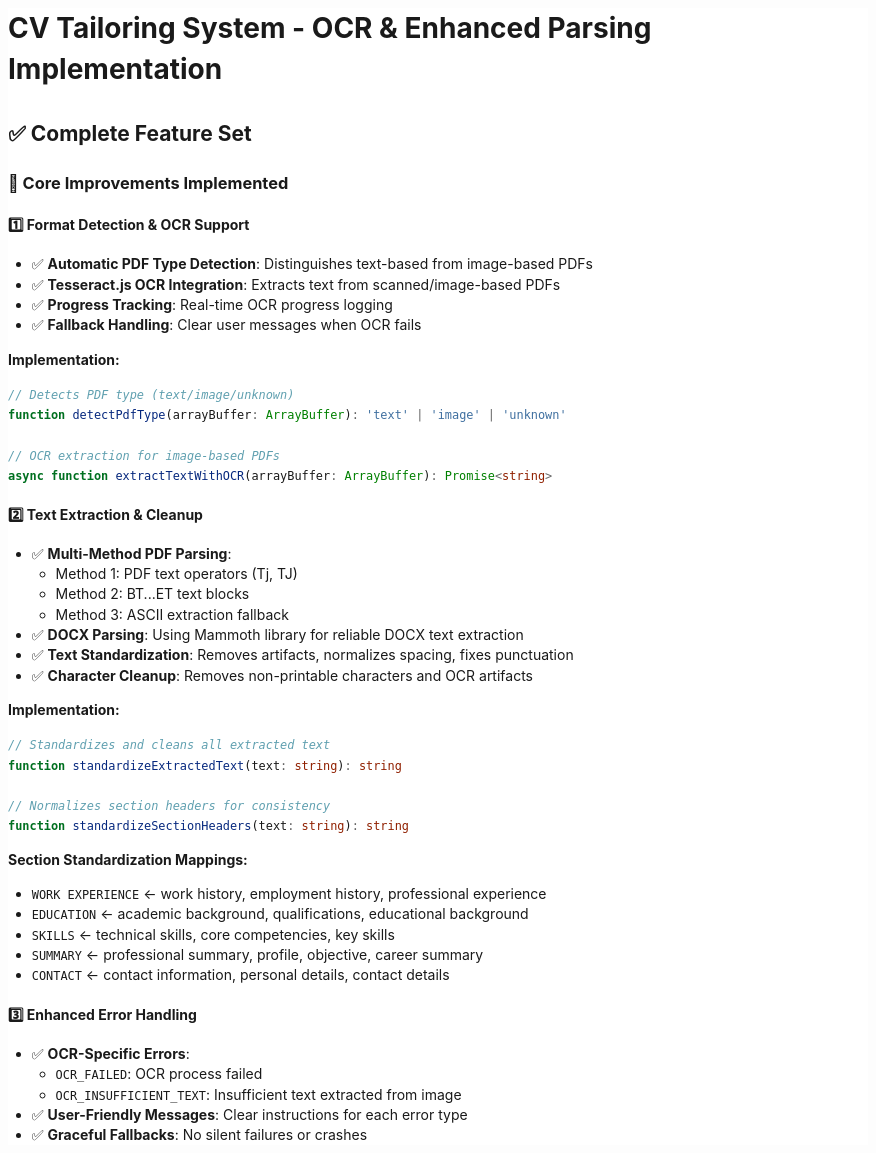 # CV Tailoring System - OCR & Enhanced Parsing Implementation

## ✅ Complete Feature Set

### 🔧 Core Improvements Implemented

#### 1️⃣ **Format Detection & OCR Support**
- ✅ **Automatic PDF Type Detection**: Distinguishes text-based from image-based PDFs
- ✅ **Tesseract.js OCR Integration**: Extracts text from scanned/image-based PDFs
- ✅ **Progress Tracking**: Real-time OCR progress logging
- ✅ **Fallback Handling**: Clear user messages when OCR fails

**Implementation:**
```typescript
// Detects PDF type (text/image/unknown)
function detectPdfType(arrayBuffer: ArrayBuffer): 'text' | 'image' | 'unknown'

// OCR extraction for image-based PDFs
async function extractTextWithOCR(arrayBuffer: ArrayBuffer): Promise<string>
```

#### 2️⃣ **Text Extraction & Cleanup**
- ✅ **Multi-Method PDF Parsing**: 
  - Method 1: PDF text operators (Tj, TJ)
  - Method 2: BT...ET text blocks
  - Method 3: ASCII extraction fallback
- ✅ **DOCX Parsing**: Using Mammoth library for reliable DOCX text extraction
- ✅ **Text Standardization**: Removes artifacts, normalizes spacing, fixes punctuation
- ✅ **Character Cleanup**: Removes non-printable characters and OCR artifacts

**Implementation:**
```typescript
// Standardizes and cleans all extracted text
function standardizeExtractedText(text: string): string

// Normalizes section headers for consistency
function standardizeSectionHeaders(text: string): string
```

**Section Standardization Mappings:**
- `WORK EXPERIENCE` ← work history, employment history, professional experience
- `EDUCATION` ← academic background, qualifications, educational background
- `SKILLS` ← technical skills, core competencies, key skills
- `SUMMARY` ← professional summary, profile, objective, career summary
- `CONTACT` ← contact information, personal details, contact details

#### 3️⃣ **Enhanced Error Handling**
- ✅ **OCR-Specific Errors**:
  - `OCR_FAILED`: OCR process failed
  - `OCR_INSUFFICIENT_TEXT`: Insufficient text extracted from image
- ✅ **User-Friendly Messages**: Clear instructions for each error type
- ✅ **Graceful Fallbacks**: No silent failures or crashes
